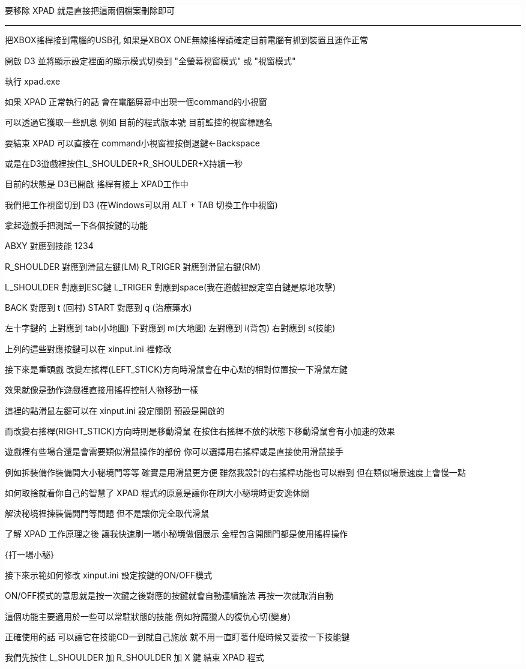 要移除 XPAD 就是直接把這兩個檔案刪除即可

-----

把XBOX搖桿接到電腦的USB孔 如果是XBOX ONE無線搖桿請確定目前電腦有抓到裝置且運作正常

開啟 D3 並將顯示設定裡面的顯示模式切換到 "全螢幕視窗模式" 或 "視窗模式"

執行 xpad.exe

如果 XPAD 正常執行的話 會在電腦屏幕中出現一個command的小視窗

可以透過它獲取一些訊息 例如 目前的程式版本號 目前監控的視窗標題名

要結束 XPAD 可以直接在 command小視窗裡按倒退鍵←Backspace

或是在D3遊戲裡按住L_SHOULDER+R_SHOULDER+X持續一秒

目前的狀態是 D3已開啟 搖桿有接上 XPAD工作中

我們把工作視窗切到 D3 (在Windows可以用 ALT + TAB 切換工作中視窗)

拿起遊戲手把測試一下各個按鍵的功能

ABXY 對應到技能 1234

R_SHOULDER 對應到滑鼠左鍵(LM) R_TRIGER 對應到滑鼠右鍵(RM)

L_SHOULDER 對應到ESC鍵 L_TRIGER 對應到space(我在遊戲裡設定空白鍵是原地攻擊)

BACK 對應到 t (回村) START 對應到 q (治療藥水)

左十字鍵的 上對應到 tab(小地圖) 下對應到 m(大地圖) 左對應到 i(背包) 右對應到 s(技能)

上列的這些對應按鍵可以在 xinput.ini 裡修改

接下來是重頭戲 改變左搖桿(LEFT_STICK)方向時滑鼠會在中心點的相對位置按一下滑鼠左鍵

效果就像是動作遊戲裡直接用搖桿控制人物移動一樣

這裡的點滑鼠左鍵可以在 xinput.ini 設定關閉 預設是開啟的

而改變右搖桿(RIGHT_STICK)方向時則是移動滑鼠 在按住右搖桿不放的狀態下移動滑鼠會有小加速的效果

遊戲裡有些場合還是會需要類似滑鼠操作的部份 你可以選擇用右搖桿或是直接使用滑鼠接手

例如拆裝備作裝備開大小秘境門等等 確實是用滑鼠更方便 雖然我設計的右搖桿功能也可以辦到 但在類似場景速度上會慢一點

如何取捨就看你自己的智慧了 XPAD 程式的原意是讓你在刷大小秘境時更安逸休閒

解決秘境裡揀裝備開門等問題 但不是讓你完全取代滑鼠

了解 XPAD 工作原理之後 讓我快速刷一場小秘境做個展示 全程包含開關門都是使用搖桿操作

{打一場小秘}

接下來示範如何修改 xinput.ini 設定按鍵的ON/OFF模式

ON/OFF模式的意思就是按一次鍵之後對應的按鍵就會自動連續施法 再按一次就取消自動

這個功能主要適用於一些可以常駐狀態的技能 例如狩魔獵人的復仇心切(變身)

正確使用的話 可以讓它在技能CD一到就自己施放 就不用一直盯著什麼時候又要按一下技能鍵

我們先按住 L_SHOULDER 加 R_SHOULDER 加 X 鍵 結束 XPAD 程式
